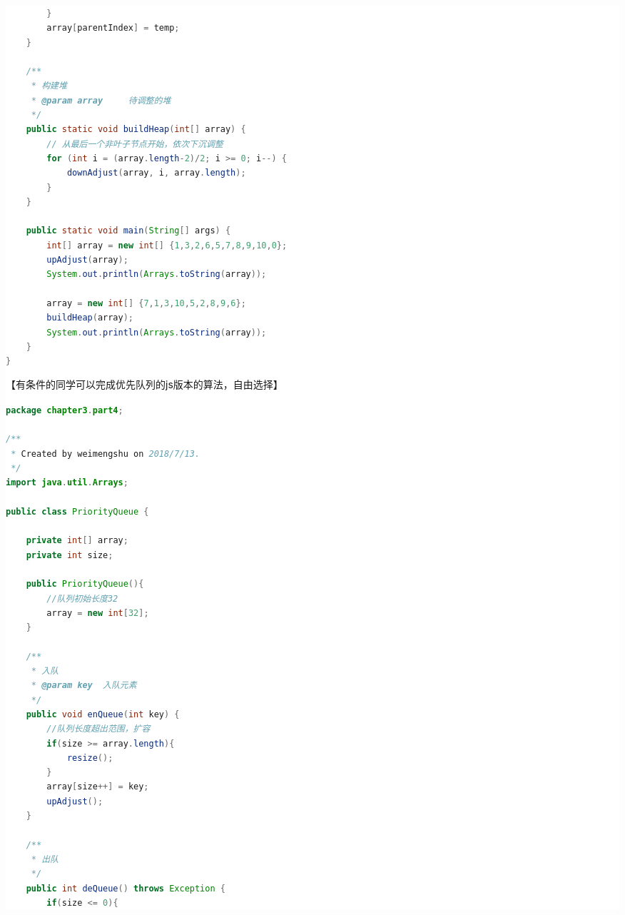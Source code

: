 ```java
        }
        array[parentIndex] = temp;
    }

    /**
     * 构建堆
     * @param array     待调整的堆
     */
    public static void buildHeap(int[] array) {
        // 从最后一个非叶子节点开始，依次下沉调整
        for (int i = (array.length-2)/2; i >= 0; i--) {
            downAdjust(array, i, array.length);
        }
    }

    public static void main(String[] args) {
        int[] array = new int[] {1,3,2,6,5,7,8,9,10,0};
        upAdjust(array);
        System.out.println(Arrays.toString(array));

        array = new int[] {7,1,3,10,5,2,8,9,6};
        buildHeap(array);
        System.out.println(Arrays.toString(array));
    }
}
```
【有条件的同学可以完成优先队列的js版本的算法，自由选择】
```java
package chapter3.part4;

/**
 * Created by weimengshu on 2018/7/13.
 */
import java.util.Arrays;

public class PriorityQueue {

    private int[] array;
    private int size;

    public PriorityQueue(){
        //队列初始长度32
        array = new int[32];
    }

    /**
     * 入队
     * @param key  入队元素
     */
    public void enQueue(int key) {
        //队列长度超出范围，扩容
        if(size >= array.length){
            resize();
        }
        array[size++] = key;
        upAdjust();
    }

    /**
     * 出队
     */
    public int deQueue() throws Exception {
        if(size <= 0){
```
